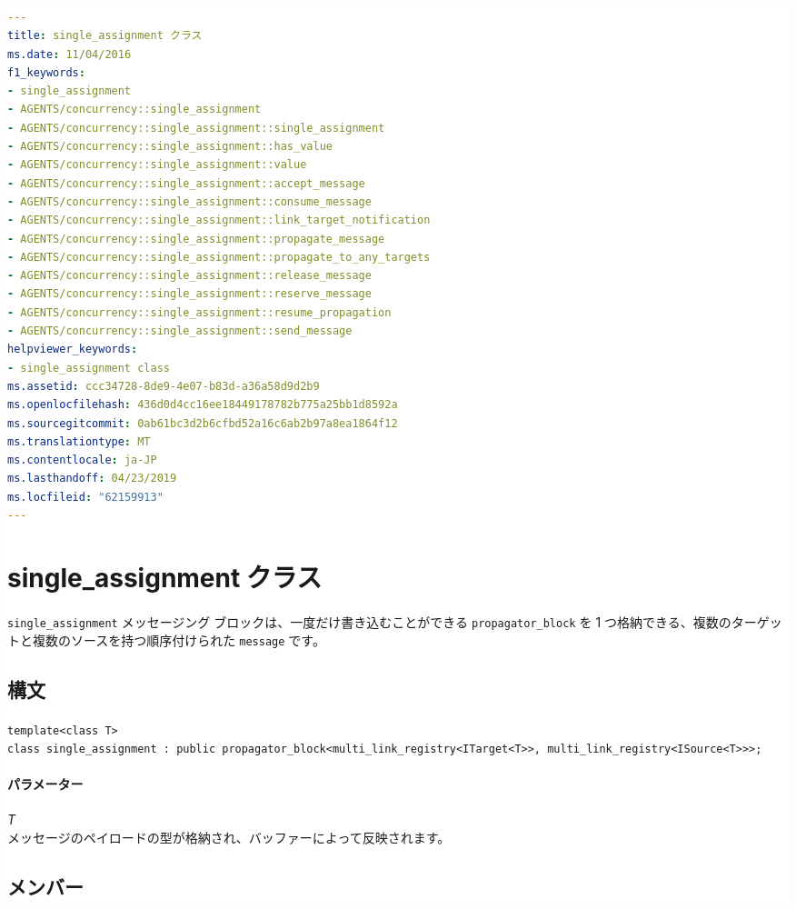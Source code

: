 ```yaml
---
title: single_assignment クラス
ms.date: 11/04/2016
f1_keywords:
- single_assignment
- AGENTS/concurrency::single_assignment
- AGENTS/concurrency::single_assignment::single_assignment
- AGENTS/concurrency::single_assignment::has_value
- AGENTS/concurrency::single_assignment::value
- AGENTS/concurrency::single_assignment::accept_message
- AGENTS/concurrency::single_assignment::consume_message
- AGENTS/concurrency::single_assignment::link_target_notification
- AGENTS/concurrency::single_assignment::propagate_message
- AGENTS/concurrency::single_assignment::propagate_to_any_targets
- AGENTS/concurrency::single_assignment::release_message
- AGENTS/concurrency::single_assignment::reserve_message
- AGENTS/concurrency::single_assignment::resume_propagation
- AGENTS/concurrency::single_assignment::send_message
helpviewer_keywords:
- single_assignment class
ms.assetid: ccc34728-8de9-4e07-b83d-a36a58d9d2b9
ms.openlocfilehash: 436d0d4cc16ee18449178782b775a25bb1d8592a
ms.sourcegitcommit: 0ab61bc3d2b6cfbd52a16c6ab2b97a8ea1864f12
ms.translationtype: MT
ms.contentlocale: ja-JP
ms.lasthandoff: 04/23/2019
ms.locfileid: "62159913"
---
```

# <a name="singleassignment-class"></a>single_assignment クラス

`single_assignment` メッセージング ブロックは、一度だけ書き込むことができる `propagator_block` を 1 つ格納できる、複数のターゲットと複数のソースを持つ順序付けられた `message` です。

## <a name="syntax"></a>構文

```
template<class T>
class single_assignment : public propagator_block<multi_link_registry<ITarget<T>>, multi_link_registry<ISource<T>>>;
```

#### <a name="parameters"></a>パラメーター

*T*<br/>
メッセージのペイロードの型が格納され、バッファーによって反映されます。

## <a name="members"></a>メンバー
